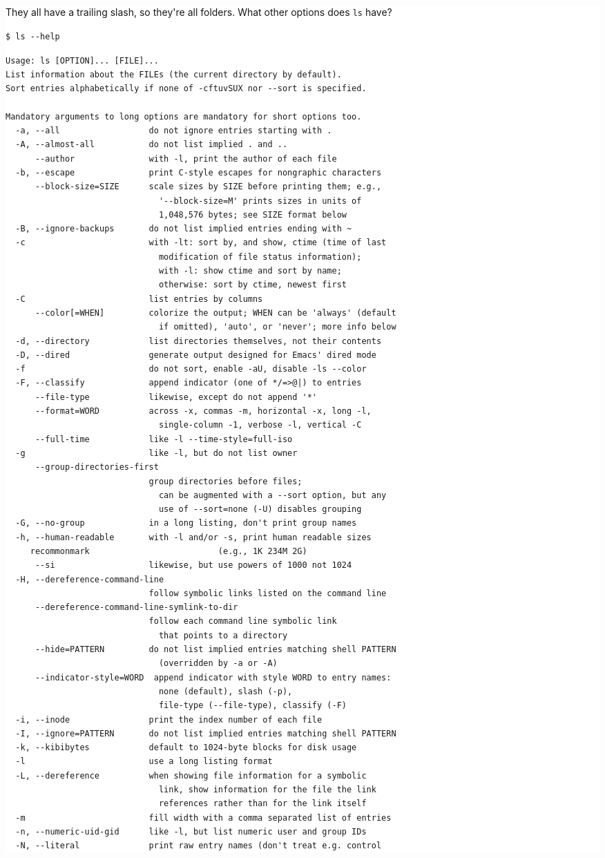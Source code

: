 They all have a trailing slash, so they're all folders.
What other options does `ls` have?

```text
$ ls --help
```

```text
Usage: ls [OPTION]... [FILE]...
List information about the FILEs (the current directory by default).
Sort entries alphabetically if none of -cftuvSUX nor --sort is specified.

Mandatory arguments to long options are mandatory for short options too.
  -a, --all                  do not ignore entries starting with .
  -A, --almost-all           do not list implied . and ..
      --author               with -l, print the author of each file
  -b, --escape               print C-style escapes for nongraphic characters
      --block-size=SIZE      scale sizes by SIZE before printing them; e.g.,
                               '--block-size=M' prints sizes in units of
                               1,048,576 bytes; see SIZE format below
  -B, --ignore-backups       do not list implied entries ending with ~
  -c                         with -lt: sort by, and show, ctime (time of last
                               modification of file status information);
                               with -l: show ctime and sort by name;
                               otherwise: sort by ctime, newest first
  -C                         list entries by columns
      --color[=WHEN]         colorize the output; WHEN can be 'always' (default
                               if omitted), 'auto', or 'never'; more info below
  -d, --directory            list directories themselves, not their contents
  -D, --dired                generate output designed for Emacs' dired mode
  -f                         do not sort, enable -aU, disable -ls --color
  -F, --classify             append indicator (one of */=>@|) to entries
      --file-type            likewise, except do not append '*'
      --format=WORD          across -x, commas -m, horizontal -x, long -l,
                               single-column -1, verbose -l, vertical -C
      --full-time            like -l --time-style=full-iso
  -g                         like -l, but do not list owner
      --group-directories-first
                             group directories before files;
                               can be augmented with a --sort option, but any
                               use of --sort=none (-U) disables grouping
  -G, --no-group             in a long listing, don't print group names
  -h, --human-readable       with -l and/or -s, print human readable sizes
     recommonmark                          (e.g., 1K 234M 2G)
      --si                   likewise, but use powers of 1000 not 1024
  -H, --dereference-command-line
                             follow symbolic links listed on the command line
      --dereference-command-line-symlink-to-dir
                             follow each command line symbolic link
                               that points to a directory
      --hide=PATTERN         do not list implied entries matching shell PATTERN
                               (overridden by -a or -A)
      --indicator-style=WORD  append indicator with style WORD to entry names:
                               none (default), slash (-p),
                               file-type (--file-type), classify (-F)
  -i, --inode                print the index number of each file
  -I, --ignore=PATTERN       do not list implied entries matching shell PATTERN
  -k, --kibibytes            default to 1024-byte blocks for disk usage
  -l                         use a long listing format
  -L, --dereference          when showing file information for a symbolic
                               link, show information for the file the link
                               references rather than for the link itself
  -m                         fill width with a comma separated list of entries
  -n, --numeric-uid-gid      like -l, but list numeric user and group IDs
  -N, --literal              print raw entry names (don't treat e.g. control
```